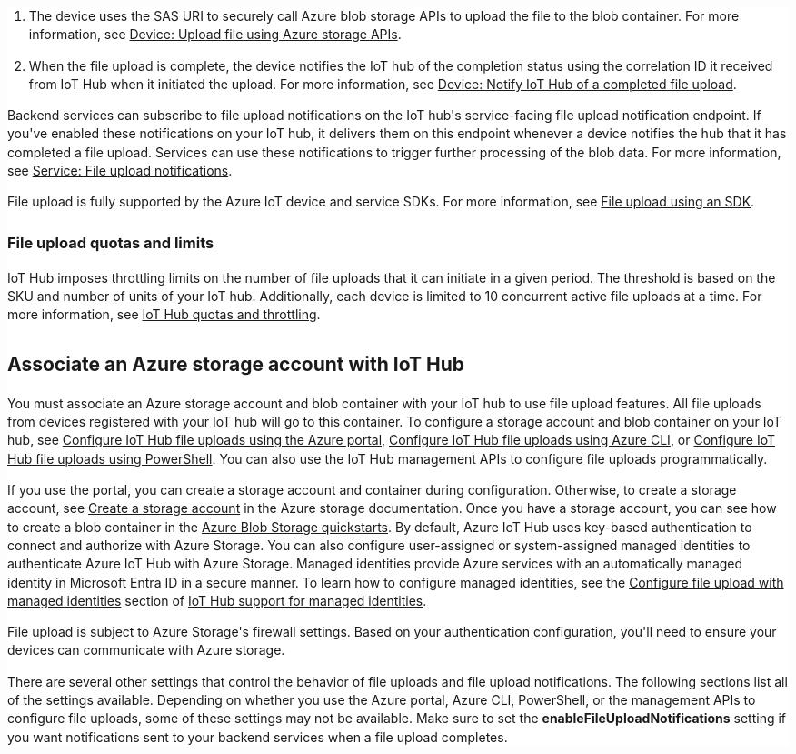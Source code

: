 1. The device uses the SAS URI to securely call Azure blob storage APIs to upload the file to the blob container. For more information, see [Device: Upload file using Azure storage APIs](#device-upload-file-using-azure-storage-apis).

1. When the file upload is complete, the device notifies the IoT hub of the completion status using the correlation ID it received from IoT Hub when it initiated the upload. For more information, see [Device: Notify IoT Hub of a completed file upload](#device-notify-iot-hub-of-a-completed-file-upload).

Backend services can subscribe to file upload notifications on the IoT hub's service-facing file upload notification endpoint. If you've enabled these notifications on your IoT hub, it delivers them on this endpoint whenever a device notifies the hub that it has completed a file upload. Services can use these notifications to trigger further processing of the blob data. For more information, see [Service: File upload notifications](#service-file-upload-notifications).

File upload is fully supported by the Azure IoT device and service SDKs. For more information, see [File upload using an SDK](#file-upload-using-an-sdk).

### File upload quotas and limits

IoT Hub imposes throttling limits on the number of file uploads that it can initiate in a given period. The threshold is based on the SKU and number of units of your IoT hub. Additionally, each device is limited to 10 concurrent active file uploads at a time. For more information, see [IoT Hub quotas and throttling](iot-hub-devguide-quotas-throttling.md).

## Associate an Azure storage account with IoT Hub

You must associate an Azure storage account and  blob container with your IoT hub to use file upload features. All file uploads from devices registered with your IoT hub will go to this container. To configure a storage account and blob container on your IoT hub, see [Configure IoT Hub file uploads using the Azure portal](iot-hub-configure-file-upload.md), [Configure IoT Hub file uploads using Azure CLI](iot-hub-configure-file-upload-cli.md), or [Configure IoT Hub file uploads using PowerShell](iot-hub-configure-file-upload-powershell.md). You can also use the IoT Hub management APIs to configure file uploads programmatically.

If you use the portal, you can create a storage account and container during configuration. Otherwise, to create a storage account, see [Create a storage account](../storage/common/storage-account-create.md) in the Azure storage documentation. Once you have a storage account, you can see how to create a blob container in the [Azure Blob Storage quickstarts](../storage/blobs/storage-quickstart-blobs-portal.md). By default, Azure IoT Hub uses key-based authentication to connect and authorize with Azure Storage. You can also configure user-assigned or system-assigned managed identities to authenticate Azure IoT Hub with Azure Storage. Managed identities provide Azure services with an automatically managed identity in Microsoft Entra ID in a secure manner. To learn how to configure managed identities, see the [Configure file upload with managed identities](iot-hub-managed-identity.md#configure-file-upload-with-managed-identities) section of [IoT Hub support for managed identities](iot-hub-managed-identity.md).

File upload is subject to [Azure Storage's firewall settings](../storage/common/storage-network-security.md). Based on your authentication configuration, you'll need to ensure your devices can communicate with Azure storage.

There are several other settings that control the behavior of file uploads and file upload notifications. The following sections list all of the settings available. Depending on whether you use the Azure portal, Azure CLI, PowerShell, or the management APIs to configure file uploads, some of these settings may not be available. Make sure to set the **enableFileUploadNotifications** setting if you want notifications sent to your backend services when a file upload completes.
